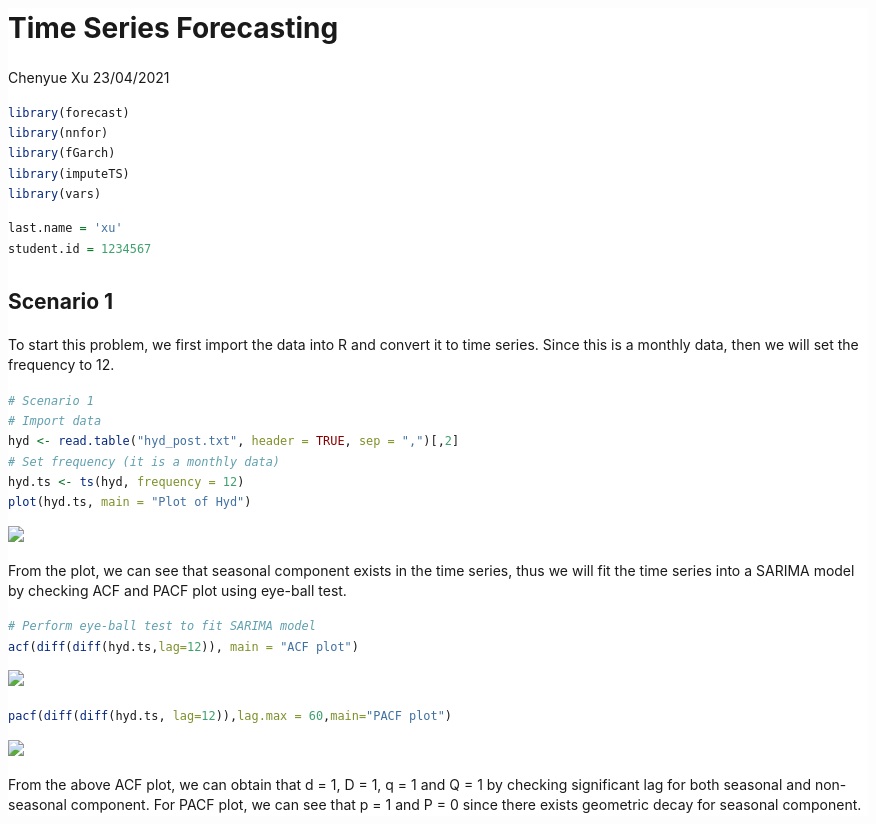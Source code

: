 Time Series Forecasting
================
Chenyue Xu
23/04/2021

``` r
library(forecast)
library(nnfor)
library(fGarch)
library(imputeTS)
library(vars)
```

``` r
last.name = 'xu'
student.id = 1234567
```

## Scenario 1

To start this problem, we first import the data into R and convert it to
time series. Since this is a monthly data, then we will set the
frequency to 12.

``` r
# Scenario 1
# Import data
hyd <- read.table("hyd_post.txt", header = TRUE, sep = ",")[,2]
# Set frequency (it is a monthly data)
hyd.ts <- ts(hyd, frequency = 12)
plot(hyd.ts, main = "Plot of Hyd")
```

![](443-Final_files/figure-gfm/unnamed-chunk-3-1.png)

From the plot, we can see that seasonal component exists in the time
series, thus we will fit the time series into a SARIMA model by checking
ACF and PACF plot using eye-ball test.

``` r
# Perform eye-ball test to fit SARIMA model
acf(diff(diff(hyd.ts,lag=12)), main = "ACF plot")
```

![](443-Final_files/figure-gfm/unnamed-chunk-4-1.png)

``` r
pacf(diff(diff(hyd.ts, lag=12)),lag.max = 60,main="PACF plot")
```

![](443-Final_files/figure-gfm/unnamed-chunk-4-2.png)

From the above ACF plot, we can obtain that d = 1, D = 1, q = 1 and Q =
1 by checking significant lag for both seasonal and non-seasonal
component. For PACF plot, we can see that p = 1 and P = 0 since there
exists geometric decay for seasonal component.
